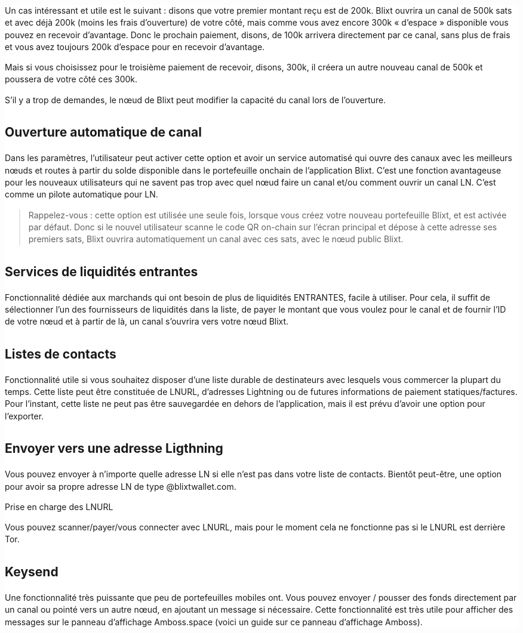 Un cas intéressant et utile est le suivant : disons que votre premier montant reçu est de 200k. Blixt ouvrira un canal de 500k sats et avec déjà 200k (moins les frais d’ouverture) de votre côté, mais comme vous avez encore 300k « d’espace » disponible vous pouvez en recevoir d’avantage. Donc le prochain paiement, disons, de 100k arrivera directement par ce canal, sans plus de frais et vous avez toujours 200k d’espace pour en recevoir d’avantage.

Mais si vous choisissez pour le troisième paiement de recevoir, disons, 300k, il créera un autre nouveau canal de 500k et poussera de votre côté ces 300k.

S’il y a trop de demandes, le nœud de Blixt peut modifier la capacité du canal lors de l’ouverture.

## Ouverture automatique de canal

Dans les paramètres, l’utilisateur peut activer cette option et avoir un service automatisé qui ouvre des canaux avec les meilleurs nœuds et routes à partir du solde disponible dans le portefeuille onchain de l’application Blixt. C’est une fonction avantageuse pour les nouveaux utilisateurs qui ne savent pas trop avec quel nœud faire un canal et/ou comment ouvrir un canal LN. C’est comme un pilote automatique pour LN.

> Rappelez-vous : cette option est utilisée une seule fois, lorsque vous créez votre nouveau portefeuille Blixt, et est activée par défaut. Donc si le nouvel utilisateur scanne le code QR on-chain sur l’écran principal et dépose à cette adresse ses premiers sats, Blixt ouvrira automatiquement un canal avec ces sats, avec le nœud public Blixt.

## Services de liquidités entrantes

Fonctionnalité dédiée aux marchands qui ont besoin de plus de liquidités ENTRANTES, facile à utiliser. Pour cela, il suffit de sélectionner l’un des fournisseurs de liquidités dans la liste, de payer le montant que vous voulez pour le canal et de fournir l’ID de votre nœud et à partir de là, un canal s’ouvrira vers votre nœud Blixt.

## Listes de contacts

Fonctionnalité utile si vous souhaitez disposer d’une liste durable de destinateurs avec lesquels vous commercer la plupart du temps. Cette liste peut être constituée de LNURL, d’adresses Lightning ou de futures informations de paiement statiques/factures. Pour l’instant, cette liste ne peut pas être sauvegardée en dehors de l’application, mais il est prévu d’avoir une option pour l’exporter.

## Envoyer vers une adresse Ligthning

Vous pouvez envoyer à n’importe quelle adresse LN si elle n’est pas dans votre liste de contacts. Bientôt peut-être, une option pour avoir sa propre adresse LN de type @blixtwallet.com.

Prise en charge des LNURL

Vous pouvez scanner/payer/vous connecter avec LNURL, mais pour le moment cela ne fonctionne pas si le LNURL est derrière Tor.

## Keysend

Une fonctionnalité très puissante que peu de portefeuilles mobiles ont. Vous pouvez envoyer / pousser des fonds directement par un canal ou pointé vers un autre nœud, en ajoutant un message si nécessaire. Cette fonctionnalité est très utile pour afficher des messages sur le panneau d’affichage Amboss.space (voici un guide sur ce panneau d’affichage Amboss).
